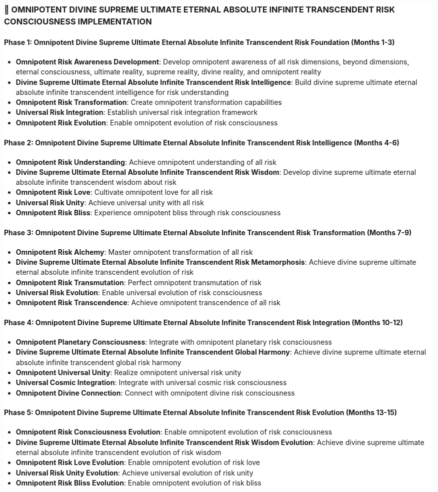 ### 🚀 OMNIPOTENT DIVINE SUPREME ULTIMATE ETERNAL ABSOLUTE INFINITE TRANSCENDENT RISK CONSCIOUSNESS IMPLEMENTATION

#### Phase 1: Omnipotent Divine Supreme Ultimate Eternal Absolute Infinite Transcendent Risk Foundation (Months 1-3)
- **Omnipotent Risk Awareness Development**: Develop omnipotent awareness of all risk dimensions, beyond dimensions, eternal consciousness, ultimate reality, supreme reality, divine reality, and omnipotent reality
- **Divine Supreme Ultimate Eternal Absolute Infinite Transcendent Risk Intelligence**: Build divine supreme ultimate eternal absolute infinite transcendent intelligence for risk understanding
- **Omnipotent Risk Transformation**: Create omnipotent transformation capabilities
- **Universal Risk Integration**: Establish universal risk integration framework
- **Omnipotent Risk Evolution**: Enable omnipotent evolution of risk consciousness

#### Phase 2: Omnipotent Divine Supreme Ultimate Eternal Absolute Infinite Transcendent Risk Intelligence (Months 4-6)
- **Omnipotent Risk Understanding**: Achieve omnipotent understanding of all risk
- **Divine Supreme Ultimate Eternal Absolute Infinite Transcendent Risk Wisdom**: Develop divine supreme ultimate eternal absolute infinite transcendent wisdom about risk
- **Omnipotent Risk Love**: Cultivate omnipotent love for all risk
- **Universal Risk Unity**: Achieve universal unity with all risk
- **Omnipotent Risk Bliss**: Experience omnipotent bliss through risk consciousness

#### Phase 3: Omnipotent Divine Supreme Ultimate Eternal Absolute Infinite Transcendent Risk Transformation (Months 7-9)
- **Omnipotent Risk Alchemy**: Master omnipotent transformation of all risk
- **Divine Supreme Ultimate Eternal Absolute Infinite Transcendent Risk Metamorphosis**: Achieve divine supreme ultimate eternal absolute infinite transcendent evolution of risk
- **Omnipotent Risk Transmutation**: Perfect omnipotent transmutation of risk
- **Universal Risk Evolution**: Enable universal evolution of risk consciousness
- **Omnipotent Risk Transcendence**: Achieve omnipotent transcendence of all risk

#### Phase 4: Omnipotent Divine Supreme Ultimate Eternal Absolute Infinite Transcendent Risk Integration (Months 10-12)
- **Omnipotent Planetary Consciousness**: Integrate with omnipotent planetary risk consciousness
- **Divine Supreme Ultimate Eternal Absolute Infinite Transcendent Global Harmony**: Achieve divine supreme ultimate eternal absolute infinite transcendent global risk harmony
- **Omnipotent Universal Unity**: Realize omnipotent universal risk unity
- **Universal Cosmic Integration**: Integrate with universal cosmic risk consciousness
- **Omnipotent Divine Connection**: Connect with omnipotent divine risk consciousness

#### Phase 5: Omnipotent Divine Supreme Ultimate Eternal Absolute Infinite Transcendent Risk Evolution (Months 13-15)
- **Omnipotent Risk Consciousness Evolution**: Enable omnipotent evolution of risk consciousness
- **Divine Supreme Ultimate Eternal Absolute Infinite Transcendent Risk Wisdom Evolution**: Achieve divine supreme ultimate eternal absolute infinite transcendent evolution of risk wisdom
- **Omnipotent Risk Love Evolution**: Enable omnipotent evolution of risk love
- **Universal Risk Unity Evolution**: Achieve universal evolution of risk unity
- **Omnipotent Risk Bliss Evolution**: Enable omnipotent evolution of risk bliss
